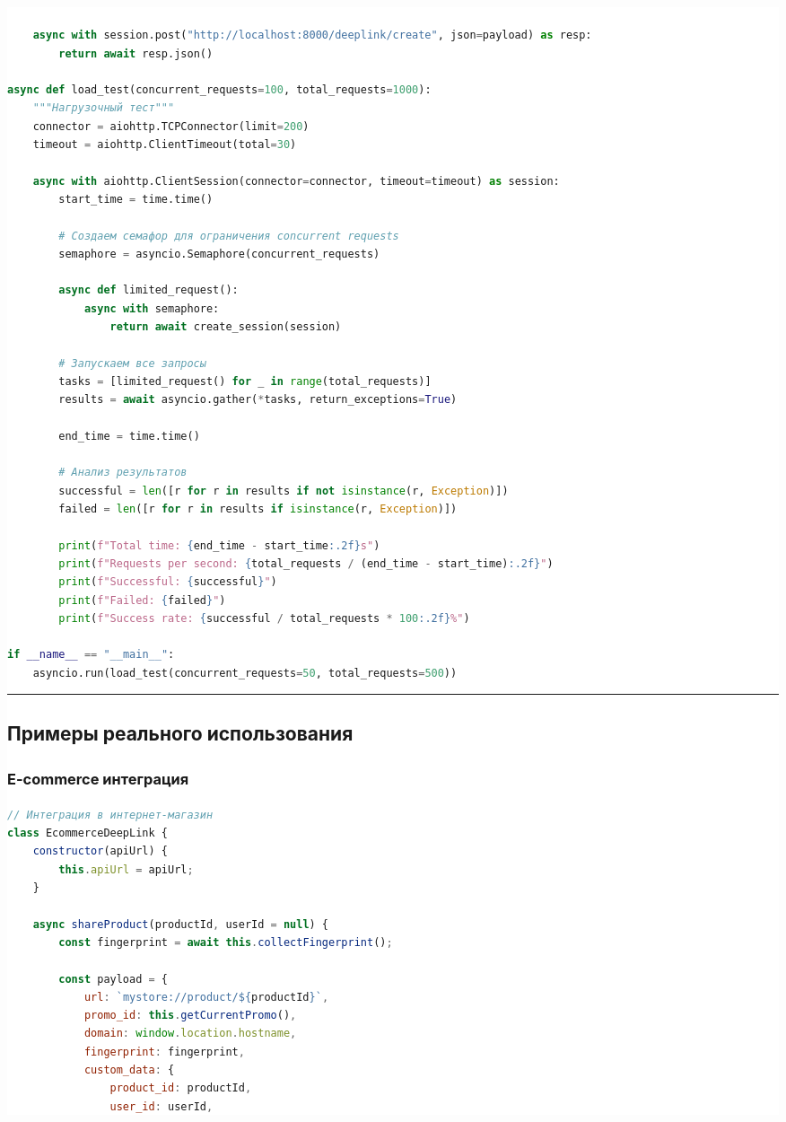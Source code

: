```python

    async with session.post("http://localhost:8000/deeplink/create", json=payload) as resp:
        return await resp.json()

async def load_test(concurrent_requests=100, total_requests=1000):
    """Нагрузочный тест"""
    connector = aiohttp.TCPConnector(limit=200)
    timeout = aiohttp.ClientTimeout(total=30)

    async with aiohttp.ClientSession(connector=connector, timeout=timeout) as session:
        start_time = time.time()

        # Создаем семафор для ограничения concurrent requests
        semaphore = asyncio.Semaphore(concurrent_requests)

        async def limited_request():
            async with semaphore:
                return await create_session(session)

        # Запускаем все запросы
        tasks = [limited_request() for _ in range(total_requests)]
        results = await asyncio.gather(*tasks, return_exceptions=True)

        end_time = time.time()

        # Анализ результатов
        successful = len([r for r in results if not isinstance(r, Exception)])
        failed = len([r for r in results if isinstance(r, Exception)])

        print(f"Total time: {end_time - start_time:.2f}s")
        print(f"Requests per second: {total_requests / (end_time - start_time):.2f}")
        print(f"Successful: {successful}")
        print(f"Failed: {failed}")
        print(f"Success rate: {successful / total_requests * 100:.2f}%")

if __name__ == "__main__":
    asyncio.run(load_test(concurrent_requests=50, total_requests=500))
```

---

## Примеры реального использования

### E-commerce интеграция

```javascript
// Интеграция в интернет-магазин
class EcommerceDeepLink {
    constructor(apiUrl) {
        this.apiUrl = apiUrl;
    }

    async shareProduct(productId, userId = null) {
        const fingerprint = await this.collectFingerprint();

        const payload = {
            url: `mystore://product/${productId}`,
            promo_id: this.getCurrentPromo(),
            domain: window.location.hostname,
            fingerprint: fingerprint,
            custom_data: {
                product_id: productId,
                user_id: userId,
```